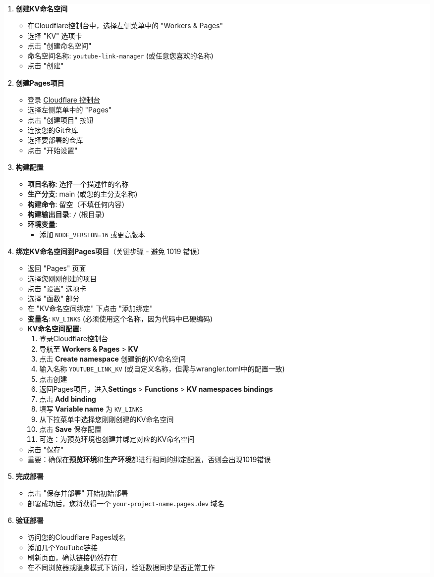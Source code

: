 1. **创建KV命名空间**
   - 在Cloudflare控制台中，选择左侧菜单中的 "Workers & Pages"
   - 选择 "KV" 选项卡
   - 点击 "创建命名空间"
   - 命名空间名称: `youtube-link-manager` (或任意您喜欢的名称)
   - 点击 "创建"

2. **创建Pages项目**
   - 登录 [Cloudflare 控制台](https://dash.cloudflare.com/)
   - 选择左侧菜单中的 "Pages"
   - 点击 "创建项目" 按钮
   - 连接您的Git仓库
   - 选择要部署的仓库
   - 点击 "开始设置"

3. **构建配置**
   - **项目名称**: 选择一个描述性的名称
   - **生产分支**: main (或您的主分支名称)
   - **构建命令**: 留空（不填任何内容）
   - **构建输出目录**: `/` (根目录)
   - **环境变量**: 
     - 添加 `NODE_VERSION=16` 或更高版本

4. **绑定KV命名空间到Pages项目**（关键步骤 - 避免 1019 错误）
   - 返回 "Pages" 页面
   - 选择您刚刚创建的项目
   - 点击 "设置" 选项卡
   - 选择 "函数" 部分
   - 在 "KV命名空间绑定" 下点击 "添加绑定"
   - **变量名**: `KV_LINKS` (必须使用这个名称，因为代码中已硬编码)
   - **KV命名空间配置**:
      1. 登录Cloudflare控制台
      2. 导航至 **Workers & Pages** > **KV**
      3. 点击 **Create namespace** 创建新的KV命名空间
      4. 输入名称 `YOUTUBE_LINK_KV` (或自定义名称，但需与wrangler.toml中的配置一致)
      5. 点击创建
      6. 返回Pages项目，进入**Settings** > **Functions** > **KV namespaces bindings**
      7. 点击 **Add binding**
      8. 填写 **Variable name** 为 `KV_LINKS`
      9. 从下拉菜单中选择您刚刚创建的KV命名空间
      10. 点击 **Save** 保存配置
      11. 可选：为预览环境也创建并绑定对应的KV命名空间
   - 点击 "保存"
   - 重要：确保在**预览环境**和**生产环境**都进行相同的绑定配置，否则会出现1019错误

5. **完成部署**
   - 点击 "保存并部署" 开始初始部署
   - 部署成功后，您将获得一个 `your-project-name.pages.dev` 域名

6. **验证部署**
   - 访问您的Cloudflare Pages域名
   - 添加几个YouTube链接
   - 刷新页面，确认链接仍然存在
   - 在不同浏览器或隐身模式下访问，验证数据同步是否正常工作
